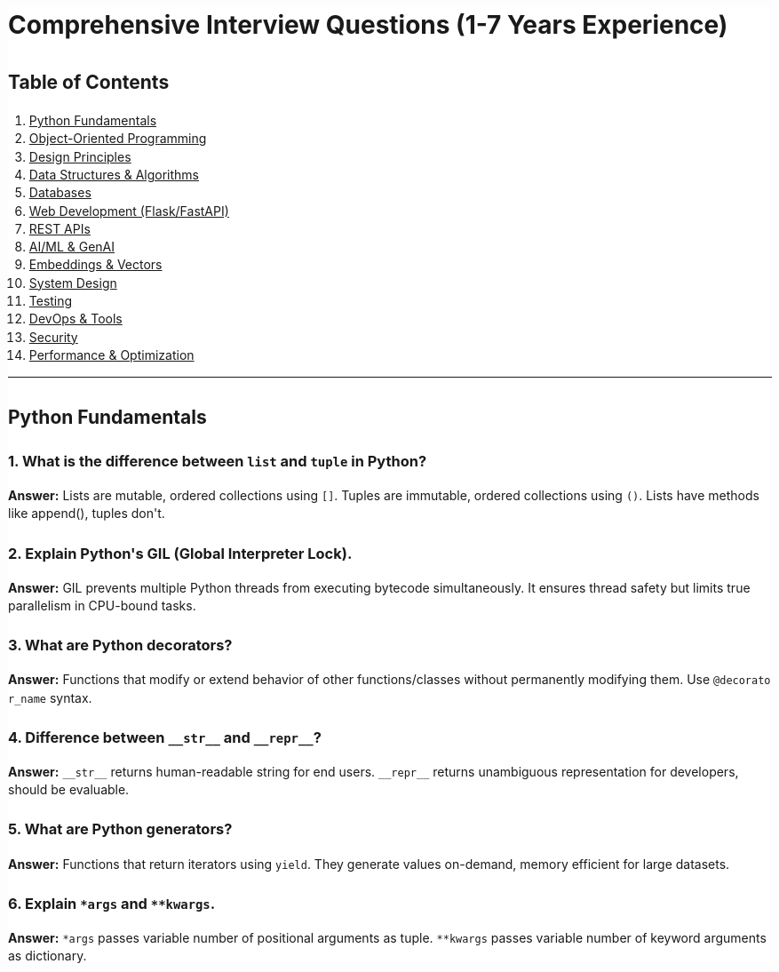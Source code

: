 # Comprehensive Interview Questions (1-7 Years Experience)

## Table of Contents
1. [Python Fundamentals](#python-fundamentals)
2. [Object-Oriented Programming](#object-oriented-programming)
3. [Design Principles](#design-principles)
4. [Data Structures & Algorithms](#data-structures--algorithms)
5. [Databases](#databases)
6. [Web Development (Flask/FastAPI)](#web-development-flaskfastapi)
7. [REST APIs](#rest-apis)
8. [AI/ML & GenAI](#aiml--genai)
9. [Embeddings & Vectors](#embeddings--vectors)
10. [System Design](#system-design)
11. [Testing](#testing)
12. [DevOps & Tools](#devops--tools)
13. [Security](#security)
14. [Performance & Optimization](#performance--optimization)

---

## Python Fundamentals

### 1. What is the difference between `list` and `tuple` in Python?
**Answer:** Lists are mutable, ordered collections using `[]`. Tuples are immutable, ordered collections using `()`. Lists have methods like append(), tuples don't.

### 2. Explain Python's GIL (Global Interpreter Lock).
**Answer:** GIL prevents multiple Python threads from executing bytecode simultaneously. It ensures thread safety but limits true parallelism in CPU-bound tasks.

### 3. What are Python decorators?
**Answer:** Functions that modify or extend behavior of other functions/classes without permanently modifying them. Use `@decorator_name` syntax.

### 4. Difference between `__str__` and `__repr__`?
**Answer:** `__str__` returns human-readable string for end users. `__repr__` returns unambiguous representation for developers, should be evaluable.

### 5. What are Python generators?
**Answer:** Functions that return iterators using `yield`. They generate values on-demand, memory efficient for large datasets.

### 6. Explain `*args` and `**kwargs`.
**Answer:** `*args` passes variable number of positional arguments as tuple. `**kwargs` passes variable number of keyword arguments as dictionary.
